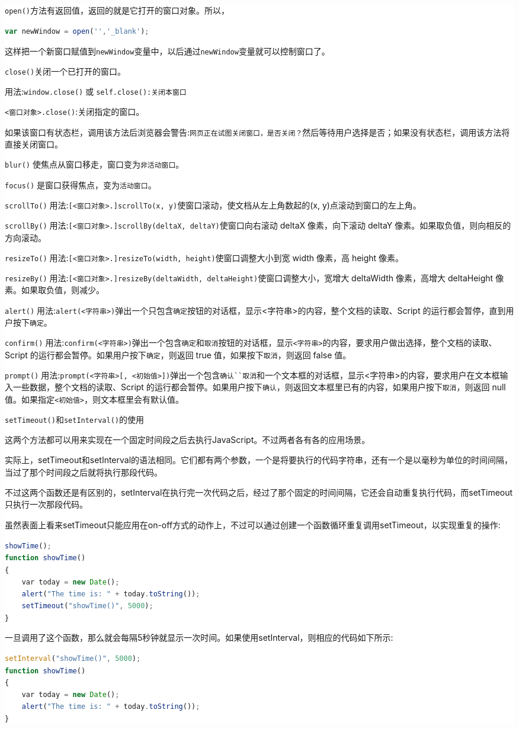 `open()`方法有返回值，返回的就是它打开的窗口对象。所以，

```js
var newWindow = open('','_blank');
```


这样把一个新窗口赋值到`newWindow`变量中，以后通过`newWindow`变量就可以控制窗口了。

`close()`关闭一个已打开的窗口。

用法:`window.close()` 或 `self.close():关闭本窗口`

`<窗口对象>.close()`:关闭指定的窗口。

如果该窗口有状态栏，调用该方法后浏览器会警告:`网页正在试图关闭窗口，是否关闭？`然后等待用户选择是否；如果没有状态栏，调用该方法将直接关闭窗口。

`blur()` 使焦点从窗口移走，窗口变为`非活动窗口`。

`focus()` 是窗口获得焦点，变为`活动窗口`。

`scrollTo()` 用法:`[<窗口对象>.]scrollTo(x, y)`使窗口滚动，使文档从左上角数起的(x, y)点滚动到窗口的左上角。

`scrollBy()` 用法:`[<窗口对象>.]scrollBy(deltaX, deltaY)`使窗口向右滚动 deltaX 像素，向下滚动 deltaY 像素。如果取负值，则向相反的方向滚动。

`resizeTo()` 用法:`[<窗口对象>.]resizeTo(width, height)`使窗口调整大小到宽 width 像素，高 height 像素。

`resizeBy()` 用法:`[<窗口对象>.]resizeBy(deltaWidth, deltaHeight)`使窗口调整大小，宽增大 deltaWidth 像素，高增大 deltaHeight 像素。如果取负值，则减少。

`alert()` 用法:`alert(<字符串>)`弹出一个只包含`确定`按钮的对话框，显示<字符串>的内容，整个文档的读取、Script 的运行都会暂停，直到用户按下`确定`。

`confirm()` 用法:`confirm(<字符串>)`弹出一个包含`确定`和`取消`按钮的对话框，显示`<字符串>`的内容，要求用户做出选择，整个文档的读取、Script 的运行都会暂停。如果用户按下`确定`，则返回 true 值，如果按下`取消`，则返回 false 值。

`prompt()` 用法:`prompt(<字符串>[, <初始值>])`弹出一个包含`确认``取消`和一个文本框的对话框，显示<字符串>的内容，要求用户在文本框输入一些数据，整个文档的读取、Script 的运行都会暂停。如果用户按下`确认`，则返回文本框里已有的内容，如果用户按下`取消`，则返回 null 值。如果指定`<初始值>`，则文本框里会有默认值。

`setTimeout()`和`setInterval()`的使用

这两个方法都可以用来实现在一个固定时间段之后去执行JavaScript。不过两者各有各的应用场景。

实际上，setTimeout和setInterval的语法相同。它们都有两个参数，一个是将要执行的代码字符串，还有一个是以毫秒为单位的时间间隔，当过了那个时间段之后就将执行那段代码。

不过这两个函数还是有区别的，setInterval在执行完一次代码之后，经过了那个固定的时间间隔，它还会自动重复执行代码，而setTimeout只执行一次那段代码。

虽然表面上看来setTimeout只能应用在on-off方式的动作上，不过可以通过创建一个函数循环重复调用setTimeout，以实现重复的操作:

```js
showTime();
function showTime()
{
	​var today = new Date();
	​alert("The time is: " + today.toString());
	​setTimeout("showTime()", 5000);
}
```


一旦调用了这个函数，那么就会每隔5秒钟就显示一次时间。如果使用setInterval，则相应的代码如下所示:

```js
setInterval("showTime()", 5000);
function showTime()
{
	​var today = new Date();
	​alert("The time is: " + today.toString());
}
```
